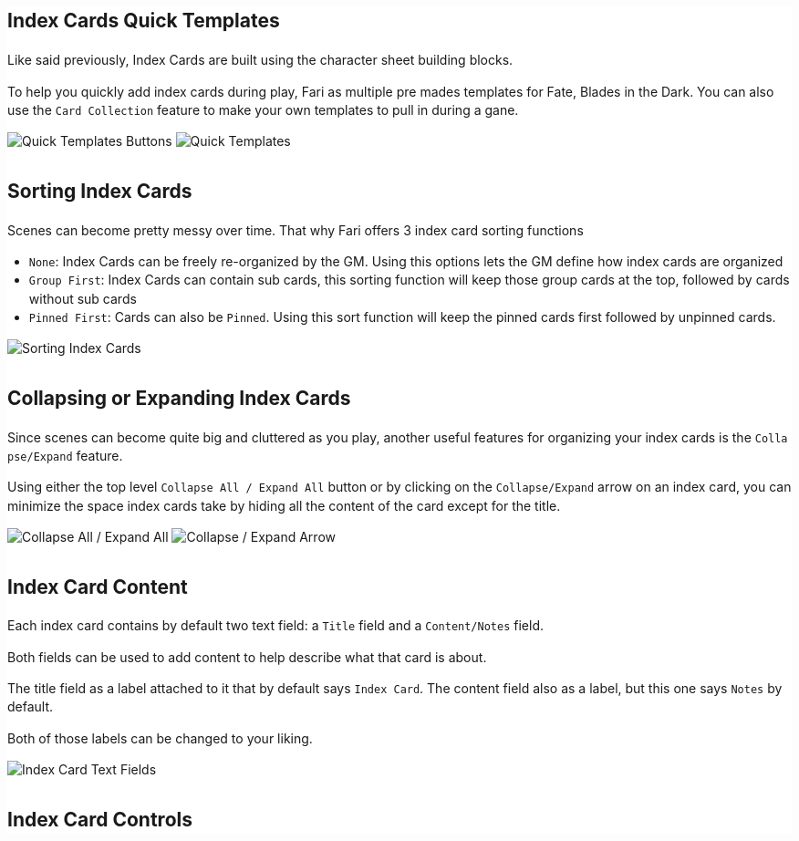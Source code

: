 ## Index Cards Quick Templates

Like said previously, Index Cards are built using the character sheet building blocks.

To help you quickly add index cards during play, Fari as multiple pre mades templates for Fate, Blades in the Dark. You can also use the `Card Collection` feature to make your own templates to pull in during a gane.

![Quick Templates Buttons](https://gyazo.com/fa537106c33dd715830bb325c28a3eea.png)
![Quick Templates](https://gyazo.com/e03c3b97e16b425c2c5ea26cdcacd452.png)

## Sorting Index Cards

Scenes can become pretty messy over time. That why Fari offers 3 index card sorting functions

- `None`: Index Cards can be freely re-organized by the GM. Using this options lets the GM define how index cards are organized
- `Group First`: Index Cards can contain sub cards, this sorting function will keep those group cards at the top, followed by cards without sub cards
- `Pinned First`: Cards can also be `Pinned`. Using this sort function will keep the pinned cards first followed by unpinned cards.

![Sorting Index Cards](https://gyazo.com/d05d64413bba2dcc4c787998351366c8.png)

## Collapsing or Expanding Index Cards

Since scenes can become quite big and cluttered as you play, another useful features for organizing your index cards is the `Collapse/Expand` feature.

Using either the top level `Collapse All / Expand All` button or by clicking on the `Collapse/Expand` arrow on an index card, you can minimize the space index cards take by hiding all the content of the card except for the title.

![Collapse All / Expand All](https://gyazo.com/262f04773e08db223b9caa863a8fa177.png)
![Collapse / Expand Arrow](https://gyazo.com/a81824f73a959da4c72008de7cc64d0b.png)

## Index Card Content

Each index card contains by default two text field: a `Title` field and a `Content/Notes` field.

Both fields can be used to add content to help describe what that card is about.

The title field as a label attached to it that by default says `Index Card`.
The content field also as a label, but this one says `Notes` by default.

Both of those labels can be changed to your liking.

![Index Card Text Fields](https://gyazo.com/eee55be60c3175a4d317ebadbee8fa4f.png)

## Index Card Controls
